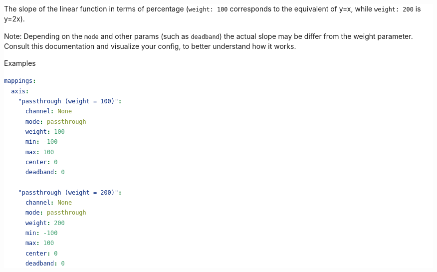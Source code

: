 The slope of the linear function in terms of percentage (`weight: 100` corresponds to the equivalent of y=x, while `weight: 200` is y=2x).

Note: Depending on the `mode` and other params (such as `deadband`) the actual slope may be differ from the weight parameter. Consult this documentation and visualize your config, to better understand how it works.

Examples

```yaml
mappings:
  axis:
    "passthrough (weight = 100)":
      channel: None
      mode: passthrough
      weight: 100
      min: -100
      max: 100
      center: 0
      deadband: 0

    "passthrough (weight = 200)":
      channel: None
      mode: passthrough
      weight: 200
      min: -100
      max: 100
      center: 0
      deadband: 0
```
